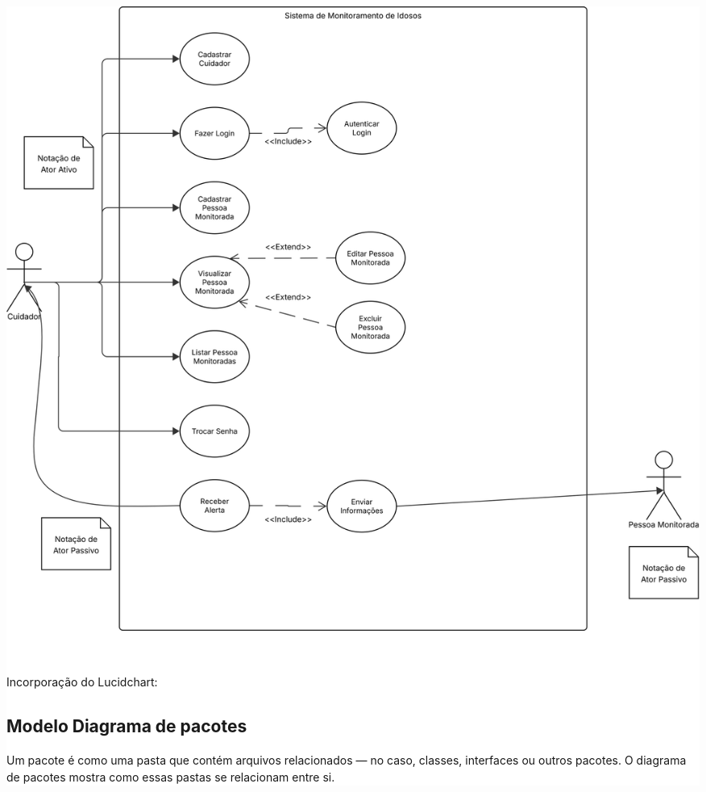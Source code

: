 ![casosV2.0](../assets/casosV2.svg)

<br/>

Incorporação do Lucidchart:

<iframe style="border: 1px solid rgba(0, 0, 0, 0.1);" width="800" height="800" src="https://lucid.app/documents/embedded/8a752f64-27f9-469e-8abb-72cee0942c3b" id="b73dKaBj~klk" allowfullscreen></iframe>

## Modelo Diagrama de pacotes

Um pacote é como uma pasta que contém arquivos relacionados — no caso, classes, interfaces ou outros pacotes. O diagrama de pacotes mostra como essas pastas se relacionam entre si.
